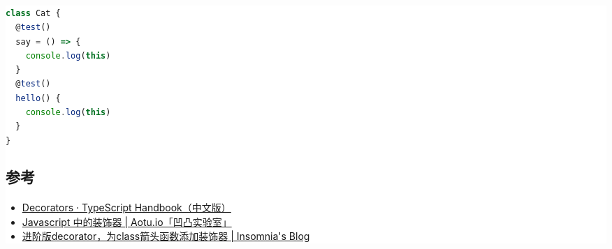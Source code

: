 ```js
class Cat {
  @test()
  say = () => {
    console.log(this)
  }
  @test()
  hello() {
    console.log(this)
  }
}
```

## 参考

+ [Decorators · TypeScript Handbook（中文版）](https://zhongsp.gitbooks.io/typescript-handbook/content/doc/handbook/Decorators.html)
+ [Javascript 中的装饰器 \| Aotu.io「凹凸实验室」](https://aotu.io/notes/2016/10/24/decorator/index.html)
+ [进阶版decorator，为class箭头函数添加装饰器 \| Insomnia's Blog](https://www.insomnia7.com/js/decorator.html#%E4%B8%89%E3%80%81%E5%BD%93class-properties%E9%81%87%E5%88%B0decorator)
